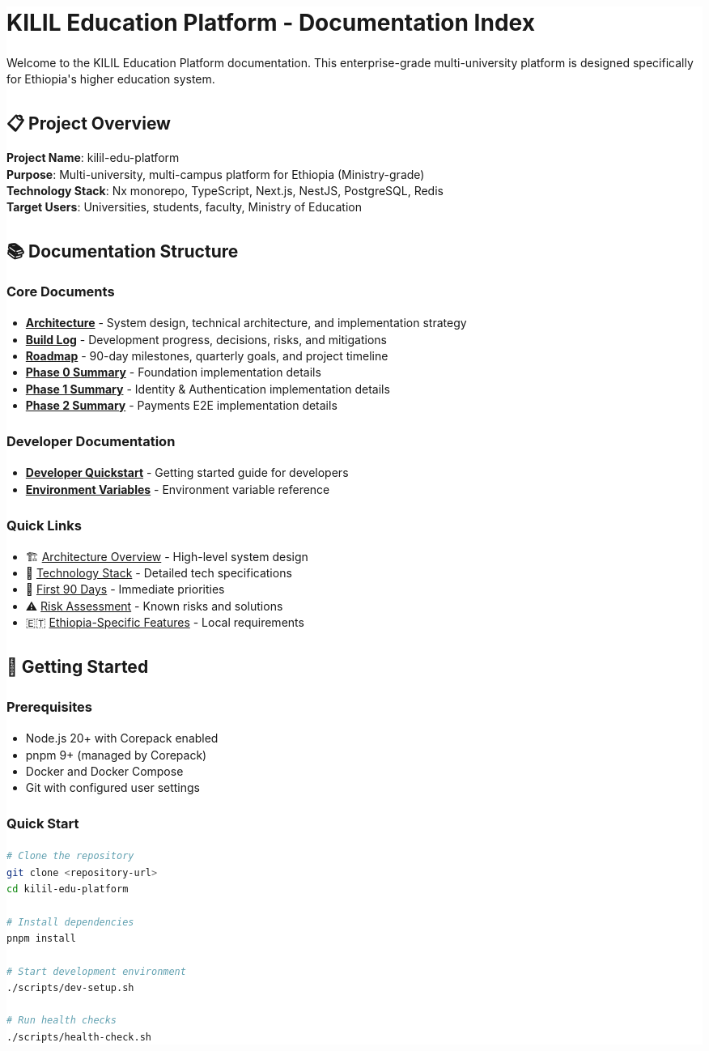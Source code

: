 # KILIL Education Platform - Documentation Index

Welcome to the KILIL Education Platform documentation. This enterprise-grade multi-university platform is designed specifically for Ethiopia's higher education system.

## 📋 Project Overview

**Project Name**: kilil-edu-platform  
**Purpose**: Multi-university, multi-campus platform for Ethiopia (Ministry-grade)  
**Technology Stack**: Nx monorepo, TypeScript, Next.js, NestJS, PostgreSQL, Redis  
**Target Users**: Universities, students, faculty, Ministry of Education  

## 📚 Documentation Structure

### Core Documents
- [**Architecture**](ARCHITECTURE.md) - System design, technical architecture, and implementation strategy
- [**Build Log**](BUILDLOG.md) - Development progress, decisions, risks, and mitigations  
- [**Roadmap**](ROADMAP.md) - 90-day milestones, quarterly goals, and project timeline
- [**Phase 0 Summary**](PHASE0_SUMMARY.md) - Foundation implementation details
- [**Phase 1 Summary**](PHASE1_SUMMARY.md) - Identity & Authentication implementation details
- [**Phase 2 Summary**](PHASE2_SUMMARY.md) - Payments E2E implementation details

### Developer Documentation
- [**Developer Quickstart**](dev/DEVELOPER_QUICKSTART.md) - Getting started guide for developers
- [**Environment Variables**](dev/ENV_VARS.md) - Environment variable reference

### Quick Links
- 🏗️ [Architecture Overview](ARCHITECTURE.md#overview) - High-level system design
- 🔧 [Technology Stack](ARCHITECTURE.md#technology-stack) - Detailed tech specifications  
- 🎯 [First 90 Days](ROADMAP.md#first-90-days-milestones) - Immediate priorities
- ⚠️ [Risk Assessment](BUILDLOG.md#risks-and-mitigations) - Known risks and solutions
- 🇪🇹 [Ethiopia-Specific Features](ARCHITECTURE.md#ethiopia-specific-considerations) - Local requirements

## 🚀 Getting Started

### Prerequisites
- Node.js 20+ with Corepack enabled
- pnpm 9+ (managed by Corepack)
- Docker and Docker Compose
- Git with configured user settings

### Quick Start
```bash
# Clone the repository
git clone <repository-url>
cd kilil-edu-platform

# Install dependencies
pnpm install

# Start development environment
./scripts/dev-setup.sh

# Run health checks
./scripts/health-check.sh
```

